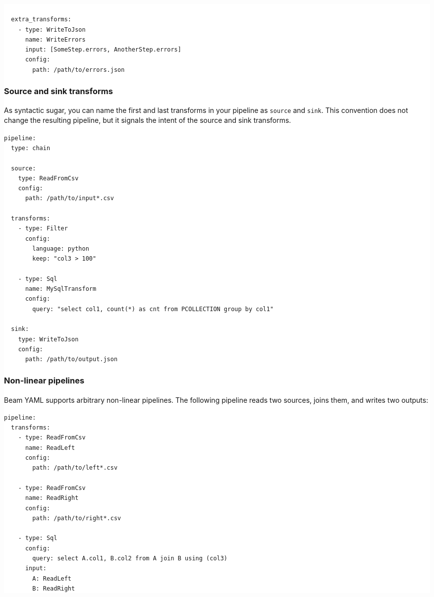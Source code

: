 ```

  extra_transforms:
    - type: WriteToJson
      name: WriteErrors
      input: [SomeStep.errors, AnotherStep.errors]
      config:
        path: /path/to/errors.json
```

### Source and sink transforms

As syntactic sugar, you can name the first and last transforms in your pipeline
as `source` and `sink`. This convention does not change the resulting pipeline,
but it signals the intent of the source and sink transforms.

```
pipeline:
  type: chain

  source:
    type: ReadFromCsv
    config:
      path: /path/to/input*.csv

  transforms:
    - type: Filter
      config:
        language: python
        keep: "col3 > 100"

    - type: Sql
      name: MySqlTransform
      config:
        query: "select col1, count(*) as cnt from PCOLLECTION group by col1"

  sink:
    type: WriteToJson
    config:
      path: /path/to/output.json
```

### Non-linear pipelines

Beam YAML supports arbitrary non-linear pipelines. The following pipeline reads
two sources, joins them, and writes two outputs:

```
pipeline:
  transforms:
    - type: ReadFromCsv
      name: ReadLeft
      config:
        path: /path/to/left*.csv

    - type: ReadFromCsv
      name: ReadRight
      config:
        path: /path/to/right*.csv

    - type: Sql
      config:
        query: select A.col1, B.col2 from A join B using (col3)
      input:
        A: ReadLeft
        B: ReadRight
```